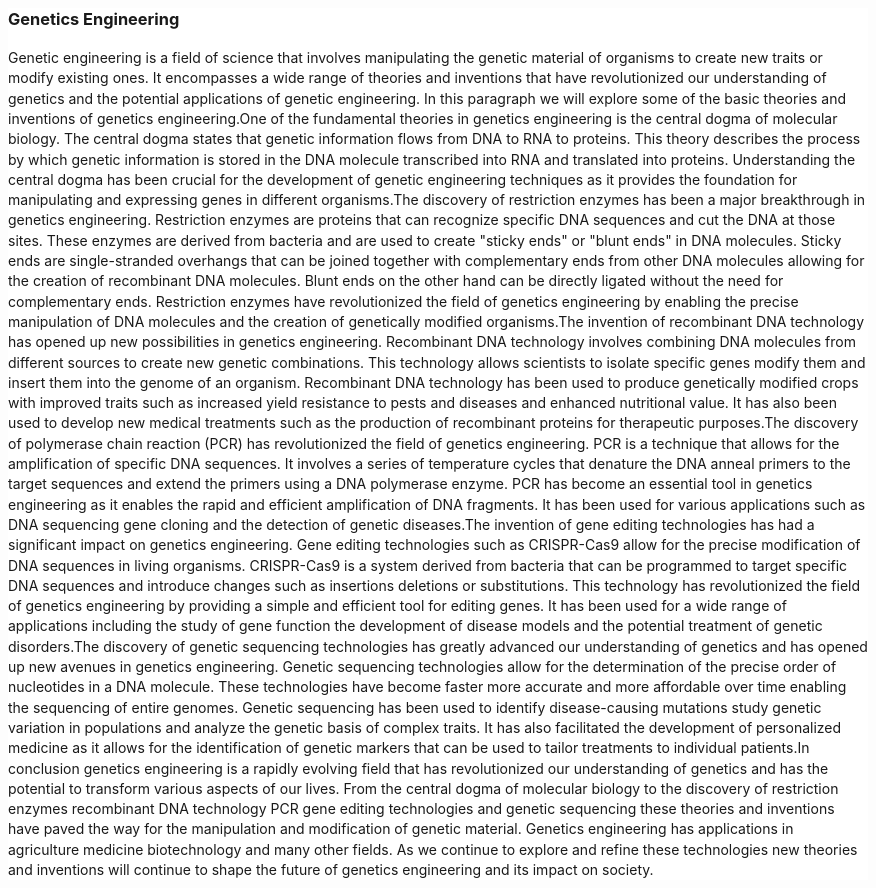### Genetics Engineering

Genetic engineering is a field of science that involves manipulating the genetic material of organisms to create new traits or modify existing ones. It encompasses a wide range of theories and inventions that have revolutionized our understanding of genetics and the potential applications of genetic engineering. In this paragraph we will explore some of the basic theories and inventions of genetics engineering.One of the fundamental theories in genetics engineering is the central dogma of molecular biology. The central dogma states that genetic information flows from DNA to RNA to proteins. This theory describes the process by which genetic information is stored in the DNA molecule transcribed into RNA and translated into proteins. Understanding the central dogma has been crucial for the development of genetic engineering techniques as it provides the foundation for manipulating and expressing genes in different organisms.The discovery of restriction enzymes has been a major breakthrough in genetics engineering. Restriction enzymes are proteins that can recognize specific DNA sequences and cut the DNA at those sites. These enzymes are derived from bacteria and are used to create "sticky ends" or "blunt ends" in DNA molecules. Sticky ends are single-stranded overhangs that can be joined together with complementary ends from other DNA molecules allowing for the creation of recombinant DNA molecules. Blunt ends on the other hand can be directly ligated without the need for complementary ends. Restriction enzymes have revolutionized the field of genetics engineering by enabling the precise manipulation of DNA molecules and the creation of genetically modified organisms.The invention of recombinant DNA technology has opened up new possibilities in genetics engineering. Recombinant DNA technology involves combining DNA molecules from different sources to create new genetic combinations. This technology allows scientists to isolate specific genes modify them and insert them into the genome of an organism. Recombinant DNA technology has been used to produce genetically modified crops with improved traits such as increased yield resistance to pests and diseases and enhanced nutritional value. It has also been used to develop new medical treatments such as the production of recombinant proteins for therapeutic purposes.The discovery of polymerase chain reaction (PCR) has revolutionized the field of genetics engineering. PCR is a technique that allows for the amplification of specific DNA sequences. It involves a series of temperature cycles that denature the DNA anneal primers to the target sequences and extend the primers using a DNA polymerase enzyme. PCR has become an essential tool in genetics engineering as it enables the rapid and efficient amplification of DNA fragments. It has been used for various applications such as DNA sequencing gene cloning and the detection of genetic diseases.The invention of gene editing technologies has had a significant impact on genetics engineering. Gene editing technologies such as CRISPR-Cas9 allow for the precise modification of DNA sequences in living organisms. CRISPR-Cas9 is a system derived from bacteria that can be programmed to target specific DNA sequences and introduce changes such as insertions deletions or substitutions. This technology has revolutionized the field of genetics engineering by providing a simple and efficient tool for editing genes. It has been used for a wide range of applications including the study of gene function the development of disease models and the potential treatment of genetic disorders.The discovery of genetic sequencing technologies has greatly advanced our understanding of genetics and has opened up new avenues in genetics engineering. Genetic sequencing technologies allow for the determination of the precise order of nucleotides in a DNA molecule. These technologies have become faster more accurate and more affordable over time enabling the sequencing of entire genomes. Genetic sequencing has been used to identify disease-causing mutations study genetic variation in populations and analyze the genetic basis of complex traits. It has also facilitated the development of personalized medicine as it allows for the identification of genetic markers that can be used to tailor treatments to individual patients.In conclusion genetics engineering is a rapidly evolving field that has revolutionized our understanding of genetics and has the potential to transform various aspects of our lives. From the central dogma of molecular biology to the discovery of restriction enzymes recombinant DNA technology PCR gene editing technologies and genetic sequencing these theories and inventions have paved the way for the manipulation and modification of genetic material. Genetics engineering has applications in agriculture medicine biotechnology and many other fields. As we continue to explore and refine these technologies new theories and inventions will continue to shape the future of genetics engineering and its impact on society.

